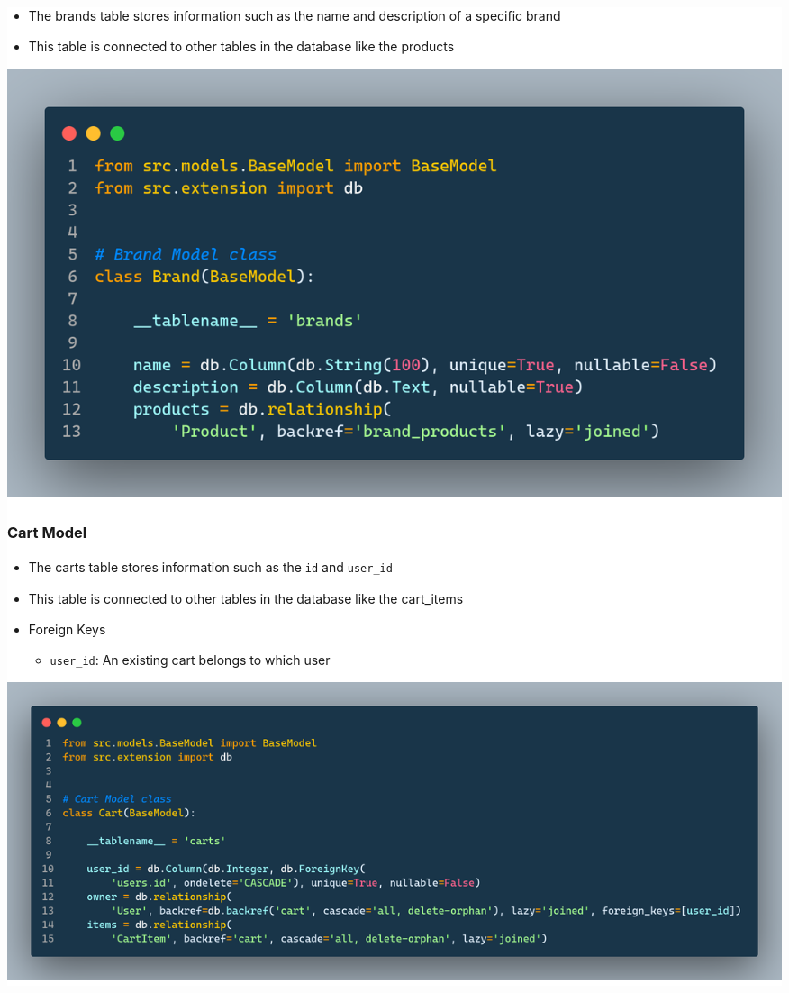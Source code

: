 - The brands table stores information such as the name and description of a specific brand

- This table is connected to other tables in the database like the products

![Brand Model](./docs/brand_model.png)

### **Cart Model**

- The carts table stores information such as the `id` and `user_id`

- This table is connected to other tables in the database like the cart_items

- Foreign Keys

  - `user_id`: An existing cart belongs to which user

![Cart Model](./docs/cart_model.png)
